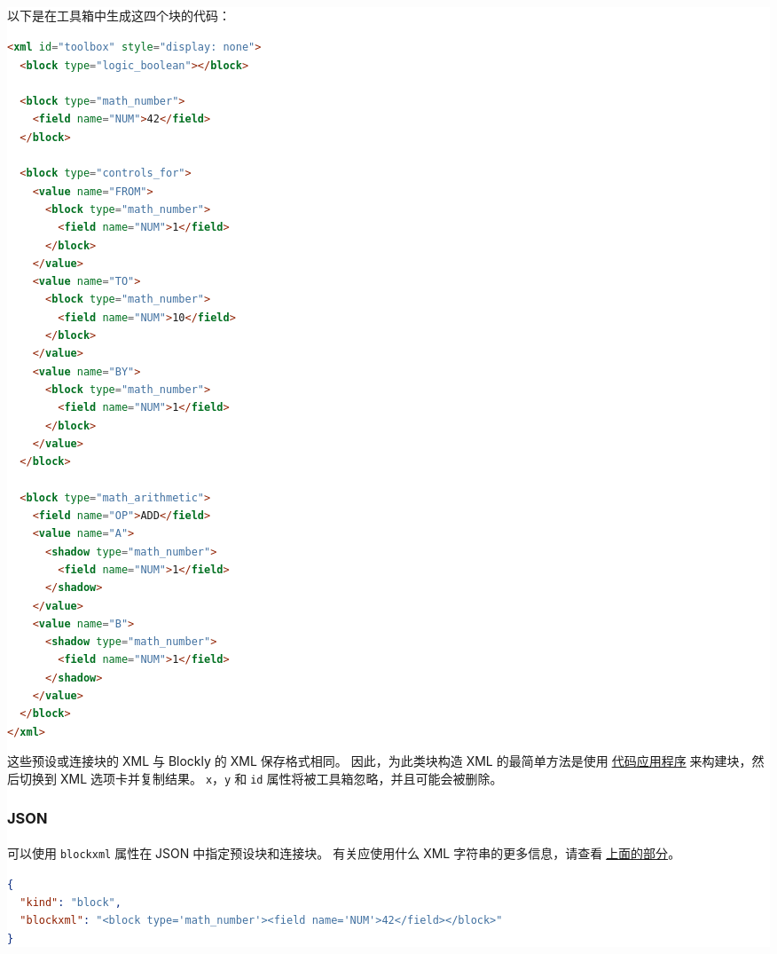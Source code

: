 以下是在工具箱中生成这四个块的代码：
```HTML
<xml id="toolbox" style="display: none">
  <block type="logic_boolean"></block>

  <block type="math_number">
    <field name="NUM">42</field>
  </block>

  <block type="controls_for">
    <value name="FROM">
      <block type="math_number">
        <field name="NUM">1</field>
      </block>
    </value>
    <value name="TO">
      <block type="math_number">
        <field name="NUM">10</field>
      </block>
    </value>
    <value name="BY">
      <block type="math_number">
        <field name="NUM">1</field>
      </block>
    </value>
  </block>

  <block type="math_arithmetic">
    <field name="OP">ADD</field>
    <value name="A">
      <shadow type="math_number">
        <field name="NUM">1</field>
      </shadow>
    </value>
    <value name="B">
      <shadow type="math_number">
        <field name="NUM">1</field>
      </shadow>
    </value>
  </block>
</xml>
```
这些预设或连接块的 XML 与 Blockly 的 XML 保存格式相同。 因此，为此类块构造 XML 的最简单方法是使用 [代码应用程序](https://blockly-demo.appspot.com/static/demos/code/index.html) 来构建块，然后切换到 XML 选项卡并复制结果。 `x`，`y` 和 `id` 属性将被工具箱忽略，并且可能会被删除。

### JSON

可以使用 `blockxml` 属性在 JSON 中指定预设块和连接块。 有关应使用什么 XML 字符串的更多信息，请查看 [上面的部分](/guides/configure/web/toolbox#预设块.html)。

```json
{
  "kind": "block",
  "blockxml": "<block type='math_number'><field name='NUM'>42</field></block>"
}
```
